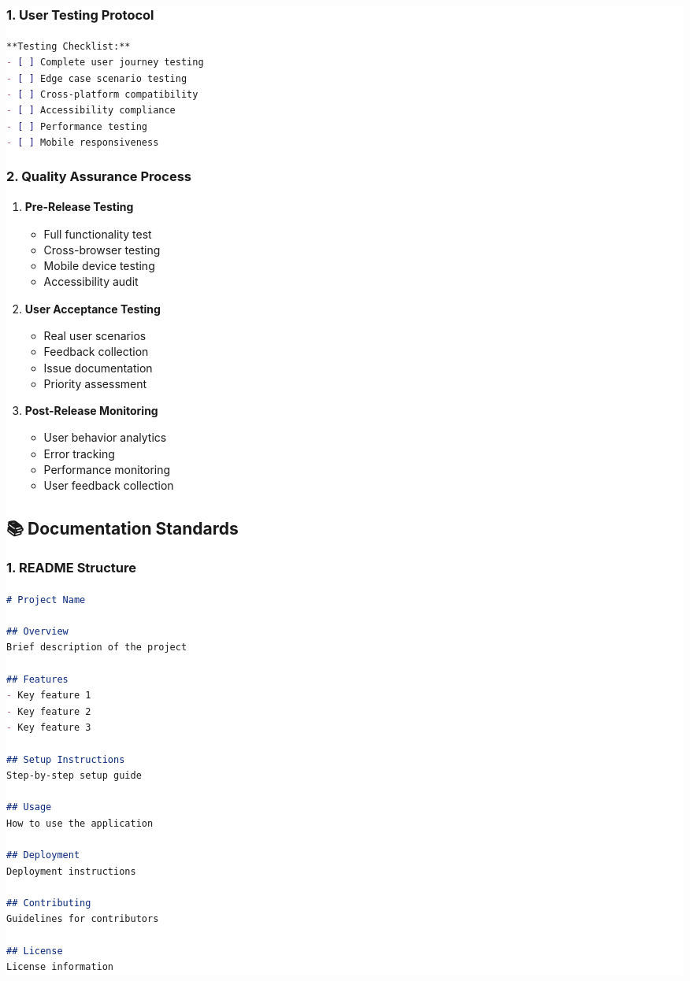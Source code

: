 ### 1. User Testing Protocol
```markdown
**Testing Checklist:**
- [ ] Complete user journey testing
- [ ] Edge case scenario testing
- [ ] Cross-platform compatibility
- [ ] Accessibility compliance
- [ ] Performance testing
- [ ] Mobile responsiveness
```

### 2. Quality Assurance Process
1. **Pre-Release Testing**
   - Full functionality test
   - Cross-browser testing
   - Mobile device testing
   - Accessibility audit

2. **User Acceptance Testing**
   - Real user scenarios
   - Feedback collection
   - Issue documentation
   - Priority assessment

3. **Post-Release Monitoring**
   - User behavior analytics
   - Error tracking
   - Performance monitoring
   - User feedback collection

## 📚 Documentation Standards

### 1. README Structure
```markdown
# Project Name

## Overview
Brief description of the project

## Features
- Key feature 1
- Key feature 2
- Key feature 3

## Setup Instructions
Step-by-step setup guide

## Usage
How to use the application

## Deployment
Deployment instructions

## Contributing
Guidelines for contributors

## License
License information
```
